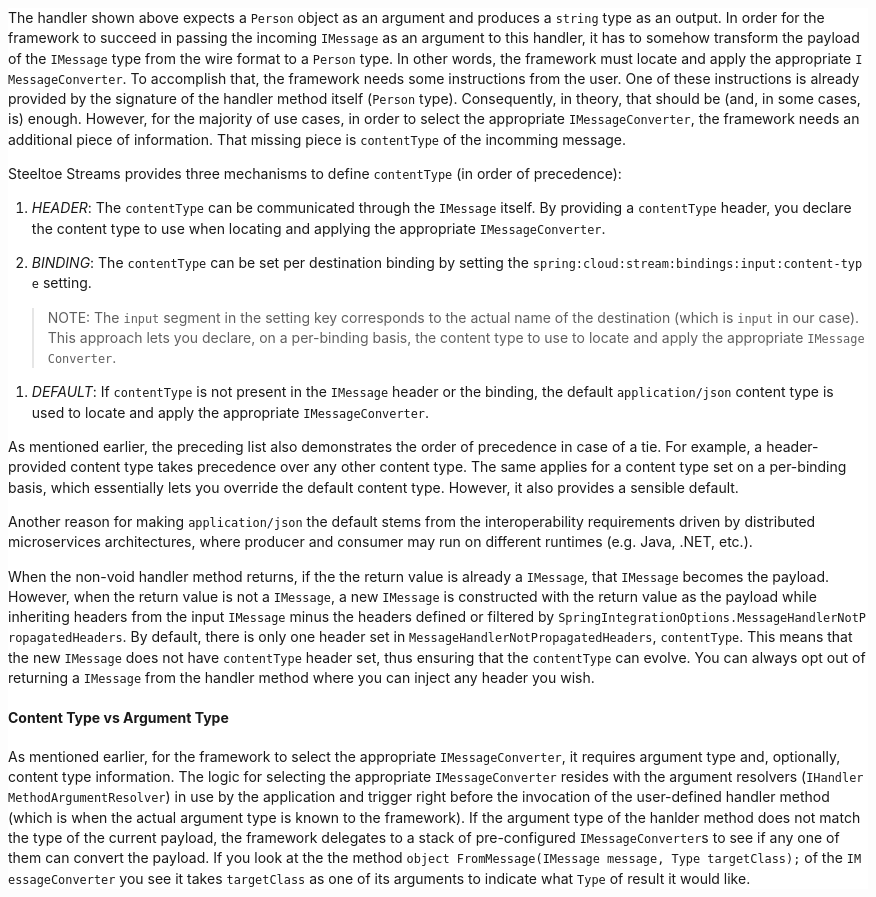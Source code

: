 The handler shown above expects a `Person` object as an argument and produces a `string` type as an output.
In order for the framework to succeed in passing the incoming `IMessage` as an argument to this handler, it has to somehow transform the payload of the `IMessage` type from the wire format to a `Person` type.
In other words, the framework must locate and apply the appropriate `IMessageConverter`.
To accomplish that, the framework needs some instructions from the user.
One of these instructions is already provided by the signature of the handler method itself (`Person` type).
Consequently, in theory, that should be (and, in some cases, is) enough.
However, for the majority of use cases, in order to select the appropriate `IMessageConverter`, the framework needs an additional piece of information.
That missing piece is `contentType` of the incomming message.

Steeltoe Streams provides three mechanisms to define `contentType` (in order of precedence):

1. *HEADER*: The `contentType` can be communicated through the `IMessage` itself. By providing a `contentType` header, you declare the content type to use when locating and applying the appropriate `IMessageConverter`.

1. *BINDING*: The `contentType` can be set per destination binding by setting the `spring:cloud:stream:bindings:input:content-type` setting.

>NOTE: The `input` segment in the setting key corresponds to the actual name of the destination (which is `input` in our case). This approach lets you declare, on a per-binding basis, the content type to use to locate and apply the appropriate `IMessageConverter`.

1. *DEFAULT*: If `contentType` is not present in the `IMessage` header or the binding, the default `application/json` content type is used to
locate and apply the appropriate `IMessageConverter`.

As mentioned earlier, the preceding list also demonstrates the order of precedence in case of a tie. For example, a header-provided content type takes precedence over any other content type.
The same applies for a content type set on a per-binding basis, which essentially lets you override the default content type.
However, it also provides a sensible default.

Another reason for making `application/json` the default stems from the interoperability requirements driven by distributed microservices architectures, where producer and consumer may run on different runtimes (e.g. Java, .NET, etc.).

When the non-void handler method returns, if the the return value is already a `IMessage`, that `IMessage` becomes the payload. However, when the return value is not a `IMessage`, a new `IMessage` is constructed with the return value as the payload while inheriting
headers from the input `IMessage` minus the headers defined or filtered by `SpringIntegrationOptions.MessageHandlerNotPropagatedHeaders`.
By default, there is only one header set in `MessageHandlerNotPropagatedHeaders`, `contentType`. This means that the new `IMessage` does not have `contentType` header set, thus ensuring that the `contentType` can evolve.
You can always opt out of returning a `IMessage` from the handler method where you can inject any header you wish.

#### Content Type vs Argument Type

As mentioned earlier, for the framework to select the appropriate `IMessageConverter`, it requires argument type and, optionally, content type information.
The logic for selecting the appropriate `IMessageConverter` resides with the argument resolvers (`IHandlerMethodArgumentResolver`) in use by the application and trigger right before the invocation of the user-defined handler method (which is when the actual argument type is known to the framework).
If the argument type of the hanlder method does not match the type of the current payload, the framework delegates to a stack of pre-configured `IMessageConverter`s to see if any one of them can convert the payload.
If you look at the the method  `object FromMessage(IMessage message, Type targetClass);` of the `IMessageConverter` you see it takes `targetClass` as one of its arguments to indicate what `Type` of result it would like.
